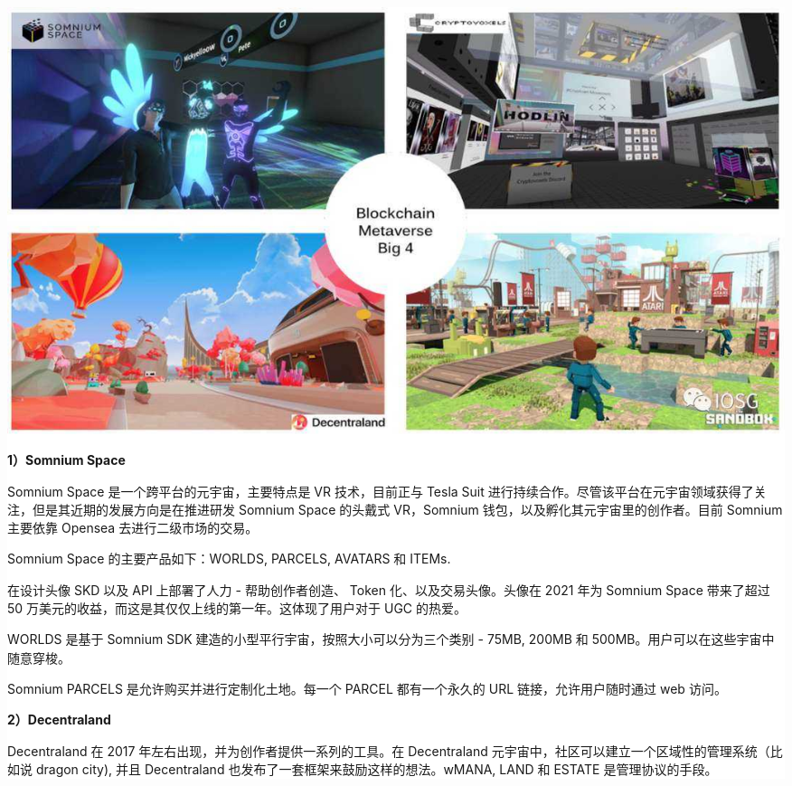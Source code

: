 ![4](77b1193f29b0169b8c525bfd583c3f85bf0535b0.jpg)

**1）Somnium Space** 



Somnium Space 是一个跨平台的元宇宙，主要特点是 VR 技术，目前正与 Tesla Suit 进行持续合作。尽管该平台在元宇宙领域获得了关注，但是其近期的发展方向是在推进研发 Somnium Space 的头戴式 VR，Somnium 钱包，以及孵化其元宇宙里的创作者。目前 Somnium 主要依靠 Opensea 去进行二级市场的交易。



Somnium Space 的主要产品如下：WORLDS, PARCELS, AVATARS 和 ITEMs.



在设计头像 SKD 以及 API 上部署了人力 - 帮助创作者创造、 Token 化、以及交易头像。头像在 2021 年为 Somnium Space 带来了超过 50 万美元的收益，而这是其仅仅上线的第一年。这体现了用户对于 UGC 的热爱。



WORLDS 是基于 Somnium SDK 建造的小型平行宇宙，按照大小可以分为三个类别 - 75MB, 200MB 和 500MB。用户可以在这些宇宙中随意穿梭。



Somnium PARCELS 是允许购买并进行定制化土地。每一个 PARCEL 都有一个永久的 URL 链接，允许用户随时通过 web 访问。





**2）Decentraland** 



Decentraland 在 2017 年左右出现，并为创作者提供一系列的工具。在 Decentraland 元宇宙中，社区可以建立一个区域性的管理系统（比如说 dragon city), 并且 Decentraland 也发布了一套框架来鼓励这样的想法。wMANA, LAND 和 ESTATE 是管理协议的手段。


